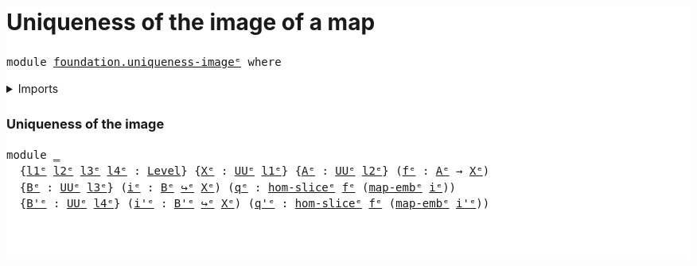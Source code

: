 # Uniqueness of the image of a map

<pre class="Agda"><a id="45" class="Keyword">module</a> <a id="52" href="foundation.uniqueness-image%25E1%25B5%2589.html" class="Module">foundation.uniqueness-imageᵉ</a> <a id="81" class="Keyword">where</a>
</pre>
<details><summary>Imports</summary></details>

### Uniqueness of the image

<pre class="Agda"><a id="878" class="Keyword">module</a> <a id="885" href="foundation.uniqueness-image%25E1%25B5%2589.html#885" class="Module">_</a>
  <a id="889" class="Symbol">{</a><a id="890" href="foundation.uniqueness-image%25E1%25B5%2589.html#890" class="Bound">l1ᵉ</a> <a id="894" href="foundation.uniqueness-image%25E1%25B5%2589.html#894" class="Bound">l2ᵉ</a> <a id="898" href="foundation.uniqueness-image%25E1%25B5%2589.html#898" class="Bound">l3ᵉ</a> <a id="902" href="foundation.uniqueness-image%25E1%25B5%2589.html#902" class="Bound">l4ᵉ</a> <a id="906" class="Symbol">:</a> <a id="908" href="Agda.Primitive.html#742" class="Postulate">Level</a><a id="913" class="Symbol">}</a> <a id="915" class="Symbol">{</a><a id="916" href="foundation.uniqueness-image%25E1%25B5%2589.html#916" class="Bound">Xᵉ</a> <a id="919" class="Symbol">:</a> <a id="921" href="Agda.Primitive.html#429" class="Primitive">UUᵉ</a> <a id="925" href="foundation.uniqueness-image%25E1%25B5%2589.html#890" class="Bound">l1ᵉ</a><a id="928" class="Symbol">}</a> <a id="930" class="Symbol">{</a><a id="931" href="foundation.uniqueness-image%25E1%25B5%2589.html#931" class="Bound">Aᵉ</a> <a id="934" class="Symbol">:</a> <a id="936" href="Agda.Primitive.html#429" class="Primitive">UUᵉ</a> <a id="940" href="foundation.uniqueness-image%25E1%25B5%2589.html#894" class="Bound">l2ᵉ</a><a id="943" class="Symbol">}</a> <a id="945" class="Symbol">(</a><a id="946" href="foundation.uniqueness-image%25E1%25B5%2589.html#946" class="Bound">fᵉ</a> <a id="949" class="Symbol">:</a> <a id="951" href="foundation.uniqueness-image%25E1%25B5%2589.html#931" class="Bound">Aᵉ</a> <a id="954" class="Symbol">→</a> <a id="956" href="foundation.uniqueness-image%25E1%25B5%2589.html#916" class="Bound">Xᵉ</a><a id="958" class="Symbol">)</a>
  <a id="962" class="Symbol">{</a><a id="963" href="foundation.uniqueness-image%25E1%25B5%2589.html#963" class="Bound">Bᵉ</a> <a id="966" class="Symbol">:</a> <a id="968" href="Agda.Primitive.html#429" class="Primitive">UUᵉ</a> <a id="972" href="foundation.uniqueness-image%25E1%25B5%2589.html#898" class="Bound">l3ᵉ</a><a id="975" class="Symbol">}</a> <a id="977" class="Symbol">(</a><a id="978" href="foundation.uniqueness-image%25E1%25B5%2589.html#978" class="Bound">iᵉ</a> <a id="981" class="Symbol">:</a> <a id="983" href="foundation.uniqueness-image%25E1%25B5%2589.html#963" class="Bound">Bᵉ</a> <a id="986" href="foundation-core.embeddings%25E1%25B5%2589.html#1585" class="Function Operator">↪ᵉ</a> <a id="989" href="foundation.uniqueness-image%25E1%25B5%2589.html#916" class="Bound">Xᵉ</a><a id="991" class="Symbol">)</a> <a id="993" class="Symbol">(</a><a id="994" href="foundation.uniqueness-image%25E1%25B5%2589.html#994" class="Bound">qᵉ</a> <a id="997" class="Symbol">:</a> <a id="999" href="foundation.slice%25E1%25B5%2589.html#2035" class="Function">hom-sliceᵉ</a> <a id="1010" href="foundation.uniqueness-image%25E1%25B5%2589.html#946" class="Bound">fᵉ</a> <a id="1013" class="Symbol">(</a><a id="1014" href="foundation-core.embeddings%25E1%25B5%2589.html#1753" class="Function">map-embᵉ</a> <a id="1023" href="foundation.uniqueness-image%25E1%25B5%2589.html#978" class="Bound">iᵉ</a><a id="1025" class="Symbol">))</a>
  <a id="1030" class="Symbol">{</a><a id="1031" href="foundation.uniqueness-image%25E1%25B5%2589.html#1031" class="Bound">B&#39;ᵉ</a> <a id="1035" class="Symbol">:</a> <a id="1037" href="Agda.Primitive.html#429" class="Primitive">UUᵉ</a> <a id="1041" href="foundation.uniqueness-image%25E1%25B5%2589.html#902" class="Bound">l4ᵉ</a><a id="1044" class="Symbol">}</a> <a id="1046" class="Symbol">(</a><a id="1047" href="foundation.uniqueness-image%25E1%25B5%2589.html#1047" class="Bound">i&#39;ᵉ</a> <a id="1051" class="Symbol">:</a> <a id="1053" href="foundation.uniqueness-image%25E1%25B5%2589.html#1031" class="Bound">B&#39;ᵉ</a> <a id="1057" href="foundation-core.embeddings%25E1%25B5%2589.html#1585" class="Function Operator">↪ᵉ</a> <a id="1060" href="foundation.uniqueness-image%25E1%25B5%2589.html#916" class="Bound">Xᵉ</a><a id="1062" class="Symbol">)</a> <a id="1064" class="Symbol">(</a><a id="1065" href="foundation.uniqueness-image%25E1%25B5%2589.html#1065" class="Bound">q&#39;ᵉ</a> <a id="1069" class="Symbol">:</a> <a id="1071" href="foundation.slice%25E1%25B5%2589.html#2035" class="Function">hom-sliceᵉ</a> <a id="1082" href="foundation.uniqueness-image%25E1%25B5%2589.html#946" class="Bound">fᵉ</a> <a id="1085" class="Symbol">(</a><a id="1086" href="foundation-core.embeddings%25E1%25B5%2589.html#1753" class="Function">map-embᵉ</a> <a id="1095" href="foundation.uniqueness-image%25E1%25B5%2589.html#1047" class="Bound">i&#39;ᵉ</a><a id="1098" class="Symbol">))</a>